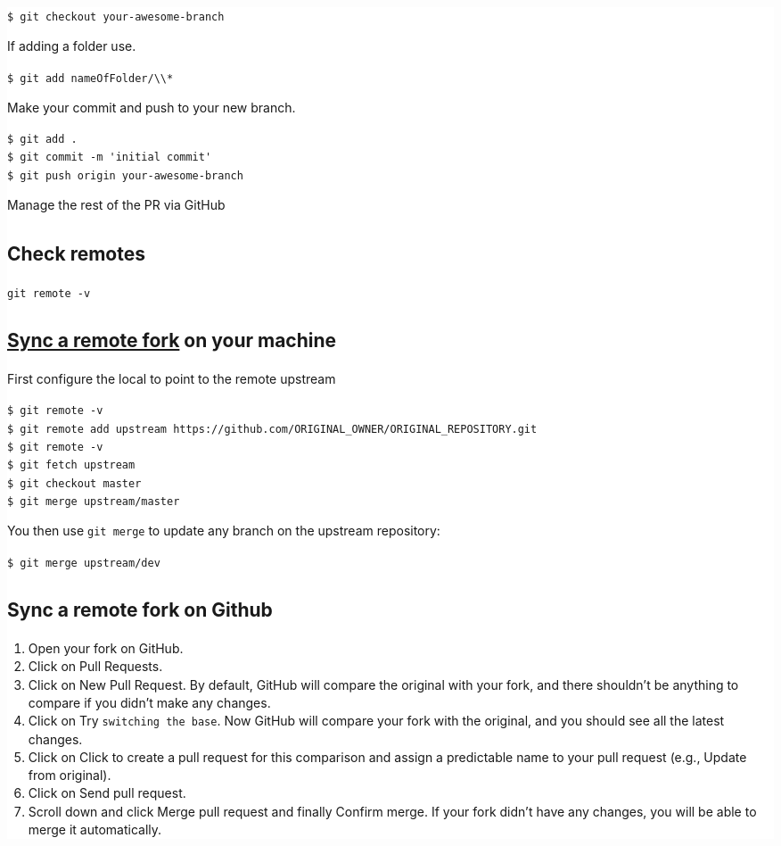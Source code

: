 ```shell
$ git checkout your-awesome-branch
```

If adding a folder use.

```shell
$ git add nameOfFolder/\\*
```

Make your commit and push to your new branch.

```shell
$ git add .
$ git commit -m 'initial commit'
$ git push origin your-awesome-branch
```

Manage the rest of the PR via GitHub

## Check remotes

```shell
git remote -v
```

## [Sync a remote fork](https://help.github.com/articles/syncing-a-fork/) on your machine

First configure the local to point to the remote upstream

```shell
$ git remote -v
$ git remote add upstream https://github.com/ORIGINAL_OWNER/ORIGINAL_REPOSITORY.git
$ git remote -v
$ git fetch upstream
$ git checkout master
$ git merge upstream/master
```

You then use `git merge` to update any branch on the upstream repository:

```shell
$ git merge upstream/dev
```

## Sync a remote fork on Github

1. Open your fork on GitHub.
2. Click on Pull Requests.
3. Click on New Pull Request. By default, GitHub will compare the original with your fork, and there shouldn’t be anything to compare if you didn’t make any changes.
4. Click on Try `switching the base`. Now GitHub will compare your fork with the original, and you should see all the latest changes.
5. Click on Click to create a pull request for this comparison and assign a predictable name to your pull request (e.g., Update from original).
6. Click on Send pull request.
7. Scroll down and click Merge pull request and finally Confirm merge. If your fork didn’t have any changes, you will be able to merge it automatically.
